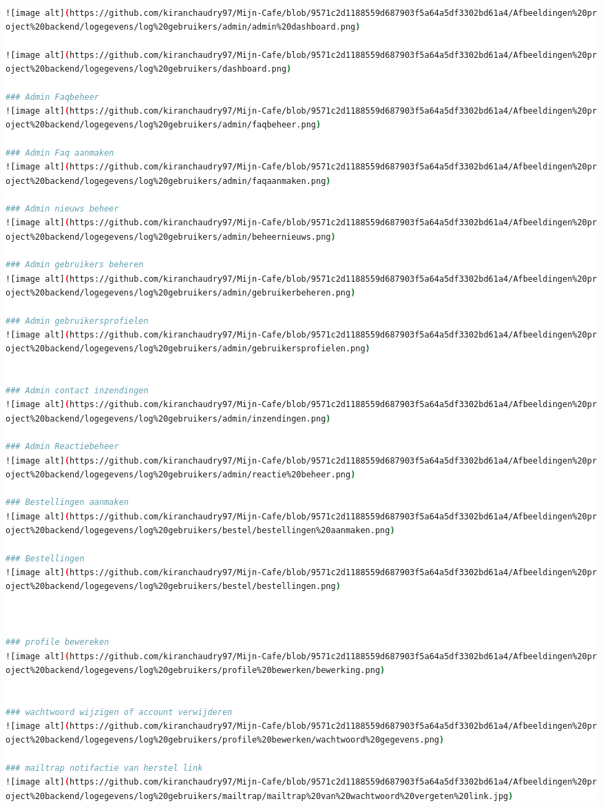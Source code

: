    ```bash
  ![image alt](https://github.com/kiranchaudry97/Mijn-Cafe/blob/9571c2d1188559d687903f5a64a5df3302bd61a4/Afbeeldingen%20project%20backend/logegevens/log%20gebruikers/admin/admin%20dashboard.png)

 ![image alt](https://github.com/kiranchaudry97/Mijn-Cafe/blob/9571c2d1188559d687903f5a64a5df3302bd61a4/Afbeeldingen%20project%20backend/logegevens/log%20gebruikers/dashboard.png)

### Admin Faqbeheer
  ![image alt](https://github.com/kiranchaudry97/Mijn-Cafe/blob/9571c2d1188559d687903f5a64a5df3302bd61a4/Afbeeldingen%20project%20backend/logegevens/log%20gebruikers/admin/faqbeheer.png)

### Admin Faq aanmaken
  ![image alt](https://github.com/kiranchaudry97/Mijn-Cafe/blob/9571c2d1188559d687903f5a64a5df3302bd61a4/Afbeeldingen%20project%20backend/logegevens/log%20gebruikers/admin/faqaanmaken.png)
  
### Admin nieuws beheer
  ![image alt](https://github.com/kiranchaudry97/Mijn-Cafe/blob/9571c2d1188559d687903f5a64a5df3302bd61a4/Afbeeldingen%20project%20backend/logegevens/log%20gebruikers/admin/beheernieuws.png)
  
### Admin gebruikers beheren
  ![image alt](https://github.com/kiranchaudry97/Mijn-Cafe/blob/9571c2d1188559d687903f5a64a5df3302bd61a4/Afbeeldingen%20project%20backend/logegevens/log%20gebruikers/admin/gebruikerbeheren.png) 

### Admin gebruikersprofielen
  ![image alt](https://github.com/kiranchaudry97/Mijn-Cafe/blob/9571c2d1188559d687903f5a64a5df3302bd61a4/Afbeeldingen%20project%20backend/logegevens/log%20gebruikers/admin/gebruikersprofielen.png)

  
### Admin contact inzendingen
  ![image alt](https://github.com/kiranchaudry97/Mijn-Cafe/blob/9571c2d1188559d687903f5a64a5df3302bd61a4/Afbeeldingen%20project%20backend/logegevens/log%20gebruikers/admin/inzendingen.png)  

### Admin Reactiebeheer
  ![image alt](https://github.com/kiranchaudry97/Mijn-Cafe/blob/9571c2d1188559d687903f5a64a5df3302bd61a4/Afbeeldingen%20project%20backend/logegevens/log%20gebruikers/admin/reactie%20beheer.png)  

### Bestellingen aanmaken
  ![image alt](https://github.com/kiranchaudry97/Mijn-Cafe/blob/9571c2d1188559d687903f5a64a5df3302bd61a4/Afbeeldingen%20project%20backend/logegevens/log%20gebruikers/bestel/bestellingen%20aanmaken.png)  

### Bestellingen 
  ![image alt](https://github.com/kiranchaudry97/Mijn-Cafe/blob/9571c2d1188559d687903f5a64a5df3302bd61a4/Afbeeldingen%20project%20backend/logegevens/log%20gebruikers/bestel/bestellingen.png)  
  


### profile bewereken
  ![image alt](https://github.com/kiranchaudry97/Mijn-Cafe/blob/9571c2d1188559d687903f5a64a5df3302bd61a4/Afbeeldingen%20project%20backend/logegevens/log%20gebruikers/profile%20bewerken/bewerking.png)  


 ### wachtwoord wijzigen of account verwijderen
  ![image alt](https://github.com/kiranchaudry97/Mijn-Cafe/blob/9571c2d1188559d687903f5a64a5df3302bd61a4/Afbeeldingen%20project%20backend/logegevens/log%20gebruikers/profile%20bewerken/wachtwoord%20gegevens.png)  

### mailtrap notifactie van herstel link 
  ![image alt](https://github.com/kiranchaudry97/Mijn-Cafe/blob/9571c2d1188559d687903f5a64a5df3302bd61a4/Afbeeldingen%20project%20backend/logegevens/log%20gebruikers/mailtrap/mailtrap%20van%20wachtwoord%20vergeten%20link.jpg)    


   ```